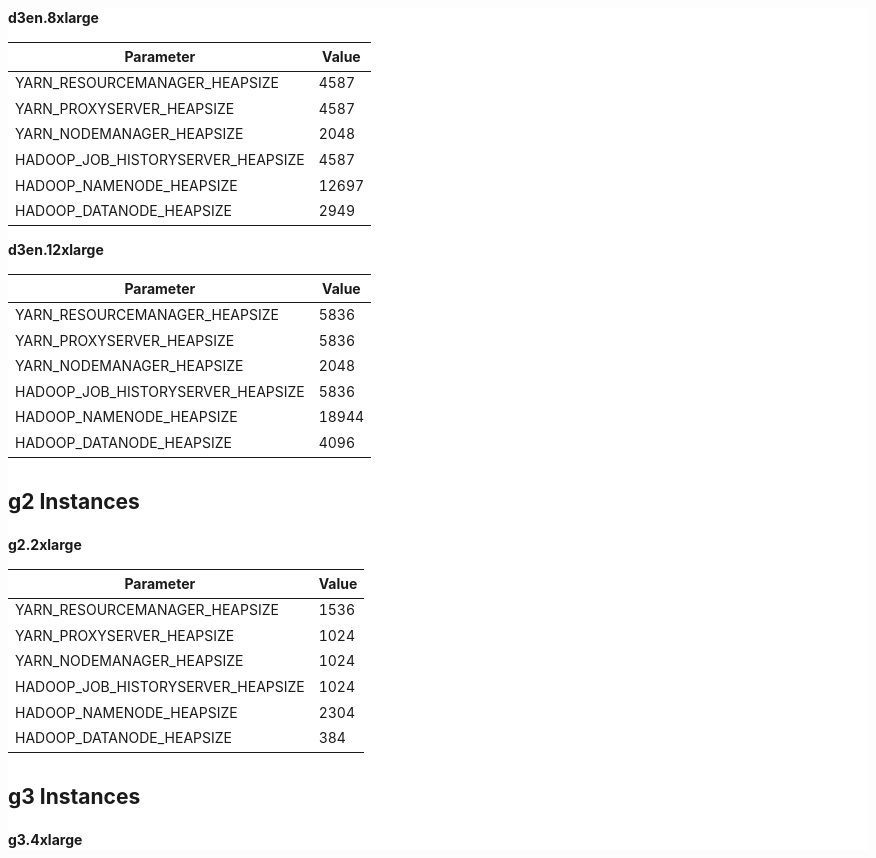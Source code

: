 
**d3en\.8xlarge**  

| Parameter | Value | 
| --- | --- | 
| YARN\_RESOURCEMANAGER\_HEAPSIZE | 4587 | 
| YARN\_PROXYSERVER\_HEAPSIZE | 4587 | 
| YARN\_NODEMANAGER\_HEAPSIZE | 2048 | 
| HADOOP\_JOB\_HISTORYSERVER\_HEAPSIZE | 4587 | 
| HADOOP\_NAMENODE\_HEAPSIZE  | 12697 | 
| HADOOP\_DATANODE\_HEAPSIZE | 2949 | 


**d3en\.12xlarge**  

| Parameter | Value | 
| --- | --- | 
| YARN\_RESOURCEMANAGER\_HEAPSIZE | 5836 | 
| YARN\_PROXYSERVER\_HEAPSIZE | 5836 | 
| YARN\_NODEMANAGER\_HEAPSIZE | 2048 | 
| HADOOP\_JOB\_HISTORYSERVER\_HEAPSIZE | 5836 | 
| HADOOP\_NAMENODE\_HEAPSIZE  | 18944 | 
| HADOOP\_DATANODE\_HEAPSIZE | 4096 | 

## g2 Instances<a name="emr-hadoop-daemons-g2"></a>


**g2\.2xlarge**  

| Parameter | Value | 
| --- | --- | 
| YARN\_RESOURCEMANAGER\_HEAPSIZE | 1536 | 
| YARN\_PROXYSERVER\_HEAPSIZE | 1024 | 
| YARN\_NODEMANAGER\_HEAPSIZE | 1024 | 
| HADOOP\_JOB\_HISTORYSERVER\_HEAPSIZE | 1024 | 
| HADOOP\_NAMENODE\_HEAPSIZE  | 2304 | 
| HADOOP\_DATANODE\_HEAPSIZE | 384 | 

## g3 Instances<a name="emr-hadoop-daemons-g3"></a>


**g3\.4xlarge**  
